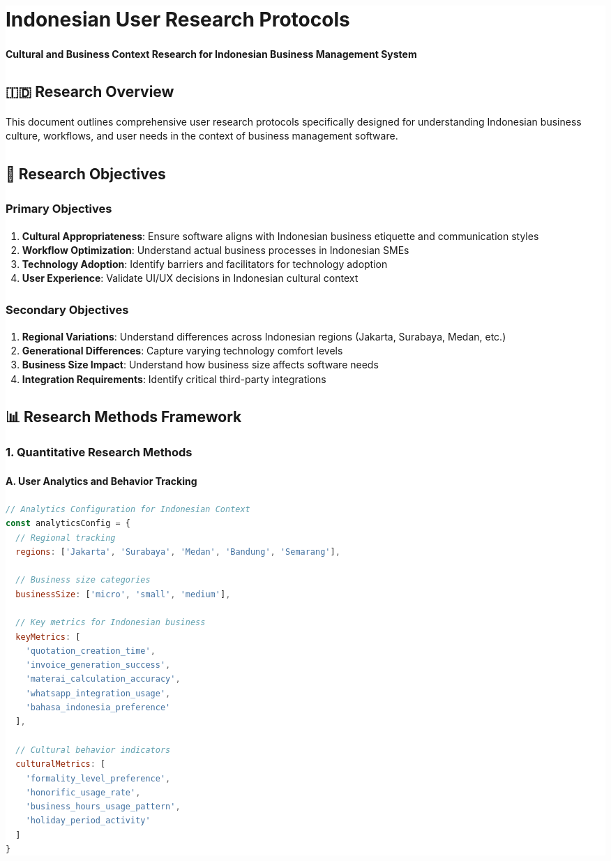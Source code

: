 # Indonesian User Research Protocols
**Cultural and Business Context Research for Indonesian Business Management System**

## 🇮🇩 Research Overview

This document outlines comprehensive user research protocols specifically designed for understanding Indonesian business culture, workflows, and user needs in the context of business management software.

## 🎯 Research Objectives

### Primary Objectives
1. **Cultural Appropriateness**: Ensure software aligns with Indonesian business etiquette and communication styles
2. **Workflow Optimization**: Understand actual business processes in Indonesian SMEs
3. **Technology Adoption**: Identify barriers and facilitators for technology adoption
4. **User Experience**: Validate UI/UX decisions in Indonesian cultural context

### Secondary Objectives
1. **Regional Variations**: Understand differences across Indonesian regions (Jakarta, Surabaya, Medan, etc.)
2. **Generational Differences**: Capture varying technology comfort levels
3. **Business Size Impact**: Understand how business size affects software needs
4. **Integration Requirements**: Identify critical third-party integrations

## 📊 Research Methods Framework

### 1. Quantitative Research Methods

#### A. User Analytics and Behavior Tracking
```javascript
// Analytics Configuration for Indonesian Context
const analyticsConfig = {
  // Regional tracking
  regions: ['Jakarta', 'Surabaya', 'Medan', 'Bandung', 'Semarang'],
  
  // Business size categories
  businessSize: ['micro', 'small', 'medium'],
  
  // Key metrics for Indonesian business
  keyMetrics: [
    'quotation_creation_time',
    'invoice_generation_success',
    'materai_calculation_accuracy',
    'whatsapp_integration_usage',
    'bahasa_indonesia_preference'
  ],
  
  // Cultural behavior indicators
  culturalMetrics: [
    'formality_level_preference',
    'honorific_usage_rate',
    'business_hours_usage_pattern',
    'holiday_period_activity'
  ]
}
```
